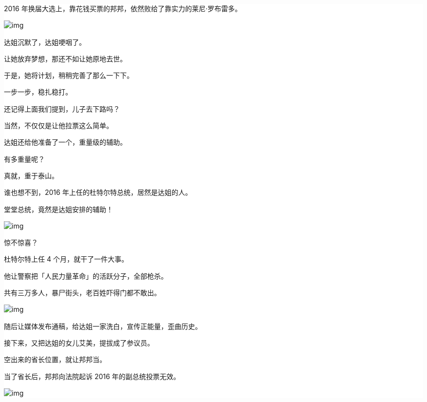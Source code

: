 2016 年换届大选上，靠花钱买票的邦邦，依然败给了靠实力的莱尼·罗布雷多。


![img](https://picx.zhimg.com/v2-16f7229e23f0aa3d4985d0f048a401ad.webp)

达姐沉默了，达姐哽咽了。


让她放弃梦想，那还不如让她原地去世。


于是，她将计划，稍稍完善了那么一下下。


一步一步，稳扎稳打。


还记得上面我们提到，儿子去下路吗？


当然，不仅仅是让他拉票这么简单。


达姐还给他准备了一个，重量级的辅助。


有多重量呢？


真就，重于泰山。


谁也想不到，2016 年上任的杜特尔特总统，居然是达姐的人。


堂堂总统，竟然是达姐安排的辅助！


![img](https://pica.zhimg.com/v2-863797f6a66e5ed8ddc597fb422cf04e.webp)

惊不惊喜？


杜特尔特上任 4 个月，就干了一件大事。


他让警察把「人民力量革命」的活跃分子，全部枪杀。


共有三万多人，暴尸街头，老百姓吓得门都不敢出。


![img](https://pic3.zhimg.com/v2-1d553012477c08e601768fca5a67dacb.webp)

随后让媒体发布通稿，给达姐一家洗白，宣传正能量，歪曲历史。


接下来，又把达姐的女儿艾美，提拔成了参议员。


空出来的省长位置，就让邦邦当。


当了省长后，邦邦向法院起诉 2016 年的副总统投票无效。


![img](https://pica.zhimg.com/v2-73fdc35852b0d1cbda1f46373a96d4cb.webp)

